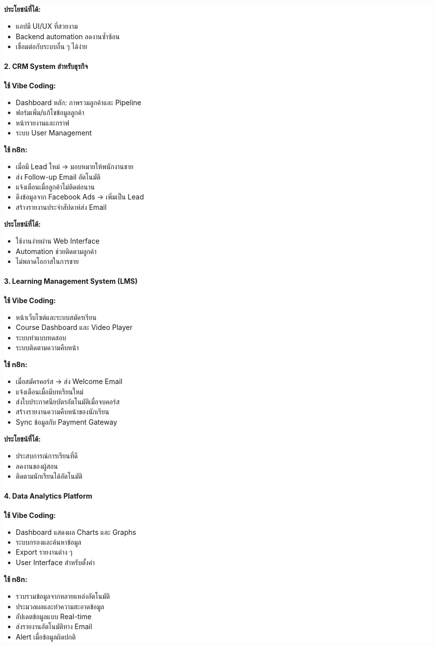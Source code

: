 **ประโยชน์ที่ได้:**
- แอปมี UI/UX ที่สวยงาม
- Backend automation ลดงานซ้ำซ้อน
- เชื่อมต่อกับระบบอื่น ๆ ได้ง่าย

#### 2. CRM System สำหรับธุรกิจ

**ใช้ Vibe Coding:**
- Dashboard หลัก: ภาพรวมลูกค้าและ Pipeline
- ฟอร์มเพิ่ม/แก้ไขข้อมูลลูกค้า
- หน้ารายงานและกราฟ
- ระบบ User Management

**ใช้ n8n:**
- เมื่อมี Lead ใหม่ → มอบหมายให้พนักงานขาย
- ส่ง Follow-up Email อัตโนมัติ
- แจ้งเตือนเมื่อลูกค้าไม่ติดต่อนาน
- ดึงข้อมูลจาก Facebook Ads → เพิ่มเป็น Lead
- สร้างรายงานประจำสัปดาห์ส่ง Email

**ประโยชน์ที่ได้:**
- ใช้งานง่ายผ่าน Web Interface
- Automation ช่วยติดตามลูกค้า
- ไม่พลาดโอกาสในการขาย

#### 3. Learning Management System (LMS)

**ใช้ Vibe Coding:**
- หน้าเว็บไซต์และระบบสมัครเรียน
- Course Dashboard และ Video Player
- ระบบทำแบบทดสอบ
- ระบบติดตามความคืบหน้า

**ใช้ n8n:**
- เมื่อสมัครคอร์ส → ส่ง Welcome Email
- แจ้งเตือนเมื่อมีบทเรียนใหม่
- ส่งใบประกาศนียบัตรอัตโนมัติเมื่อจบคอร์ส
- สร้างรายงานความคืบหน้าของนักเรียน
- Sync ข้อมูลกับ Payment Gateway

**ประโยชน์ที่ได้:**
- ประสบการณ์การเรียนที่ดี
- ลดงานของผู้สอน
- ติดตามนักเรียนได้อัตโนมัติ

#### 4. Data Analytics Platform

**ใช้ Vibe Coding:**
- Dashboard แสดงผล Charts และ Graphs
- ระบบกรองและค้นหาข้อมูล
- Export รายงานต่าง ๆ
- User Interface สำหรับตั้งค่า

**ใช้ n8n:**
- รวบรวมข้อมูลจากหลายแหล่งอัตโนมัติ
- ประมวลผลและทำความสะอาดข้อมูล
- อัปเดตข้อมูลแบบ Real-time
- ส่งรายงานอัตโนมัติทาง Email
- Alert เมื่อข้อมูลผิดปกติ
